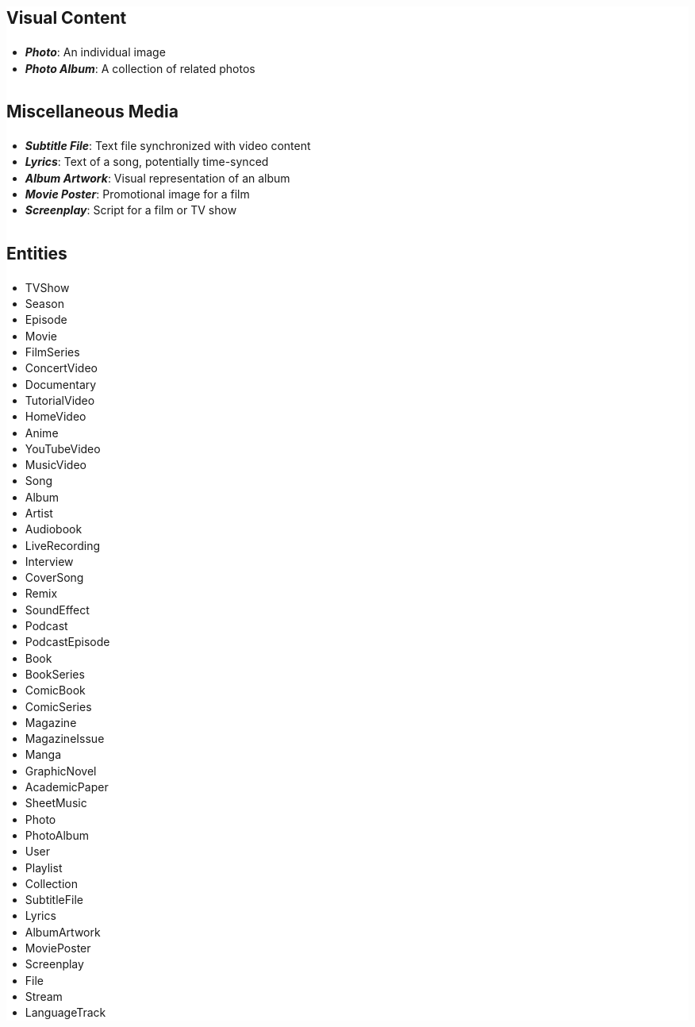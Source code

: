 ## Visual Content
- _**Photo**_: An individual image
- _**Photo Album**_: A collection of related photos

## Miscellaneous Media
- _**Subtitle File**_: Text file synchronized with video content
- _**Lyrics**_: Text of a song, potentially time-synced
- _**Album Artwork**_: Visual representation of an album
- _**Movie Poster**_: Promotional image for a film
- _**Screenplay**_: Script for a film or TV show

## Entities
- TVShow
- Season
- Episode
- Movie
- FilmSeries
- ConcertVideo
- Documentary
- TutorialVideo
- HomeVideo
- Anime
- YouTubeVideo
- MusicVideo
- Song
- Album
- Artist
- Audiobook
- LiveRecording
- Interview
- CoverSong
- Remix
- SoundEffect
- Podcast
- PodcastEpisode
- Book
- BookSeries
- ComicBook
- ComicSeries
- Magazine
- MagazineIssue
- Manga
- GraphicNovel
- AcademicPaper
- SheetMusic
- Photo
- PhotoAlbum
- User
- Playlist
- Collection
- SubtitleFile
- Lyrics
- AlbumArtwork
- MoviePoster
- Screenplay
- File
- Stream
- LanguageTrack
